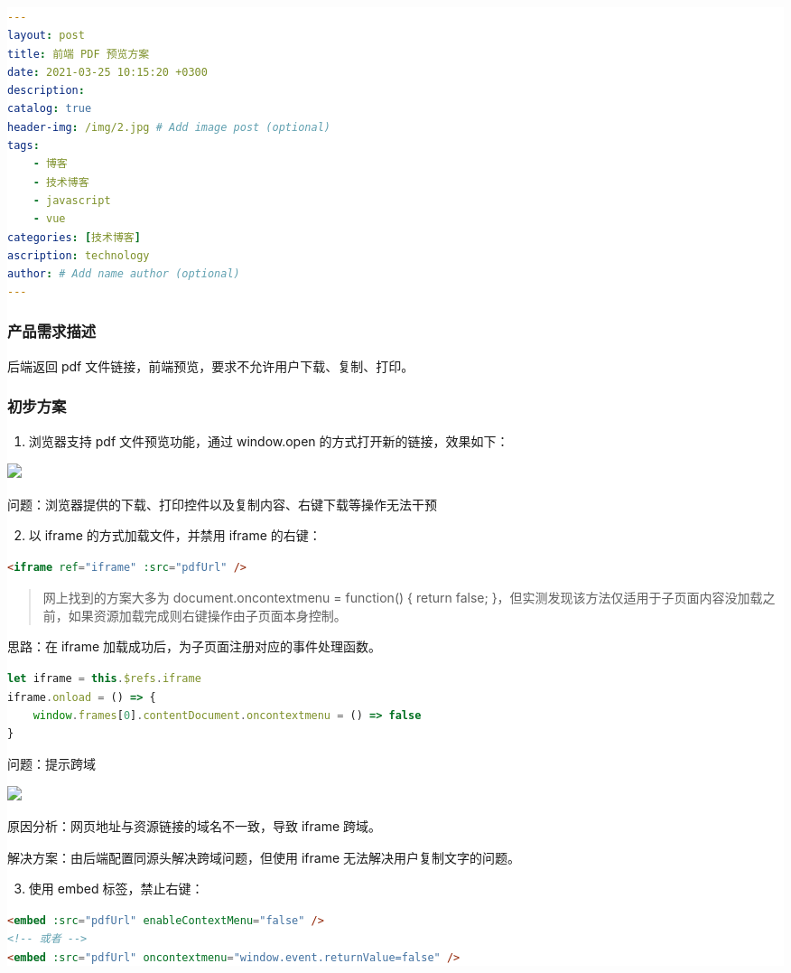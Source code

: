 ```yaml
---
layout: post
title: 前端 PDF 预览方案
date: 2021-03-25 10:15:20 +0300
description:
catalog: true 
header-img: /img/2.jpg # Add image post (optional)
tags: 
    - 博客
    - 技术博客
    - javascript
    - vue
categories: [技术博客]
ascription: technology
author: # Add name author (optional)
---
```

### 产品需求描述
后端返回 pdf 文件链接，前端预览，要求不允许用户下载、复制、打印。

### 初步方案
1. 浏览器支持 pdf 文件预览功能，通过 window.open 的方式打开新的链接，效果如下：

![](https://upload-images.jianshu.io/upload_images/1495096-571b621b562bc937.png?imageMogr2/auto-orient/strip%7CimageView2/2/w/1240)

问题：浏览器提供的下载、打印控件以及复制内容、右键下载等操作无法干预

2. 以 iframe 的方式加载文件，并禁用 iframe 的右键：
```html
<iframe ref="iframe" :src="pdfUrl" />
```
> 网上找到的方案大多为 document.oncontextmenu = function() { return false; }，但实测发现该方法仅适用于子页面内容没加载之前，如果资源加载完成则右键操作由子页面本身控制。

思路：在 iframe 加载成功后，为子页面注册对应的事件处理函数。

```js
let iframe = this.$refs.iframe
iframe.onload = () => {
    window.frames[0].contentDocument.oncontextmenu = () => false
}
```

问题：提示跨域

![](https://upload-images.jianshu.io/upload_images/1495096-ed6c54c19480dc5d.png?imageMogr2/auto-orient/strip%7CimageView2/2/w/1240)

原因分析：网页地址与资源链接的域名不一致，导致 iframe 跨域。

解决方案：由后端配置同源头解决跨域问题，但使用 iframe 无法解决用户复制文字的问题。

3. 使用 embed 标签，禁止右键：

```html
<embed :src="pdfUrl" enableContextMenu="false" />
<!-- 或者 -->
<embed :src="pdfUrl" oncontextmenu="window.event.returnValue=false" />
```
